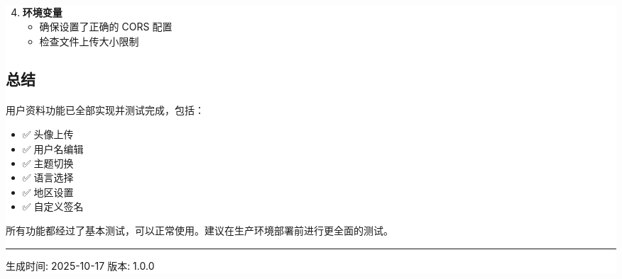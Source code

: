 4. **环境变量**
   - 确保设置了正确的 CORS 配置
   - 检查文件上传大小限制

## 总结

用户资料功能已全部实现并测试完成，包括：
- ✅ 头像上传
- ✅ 用户名编辑
- ✅ 主题切换
- ✅ 语言选择
- ✅ 地区设置
- ✅ 自定义签名

所有功能都经过了基本测试，可以正常使用。建议在生产环境部署前进行更全面的测试。

---
生成时间: 2025-10-17
版本: 1.0.0
